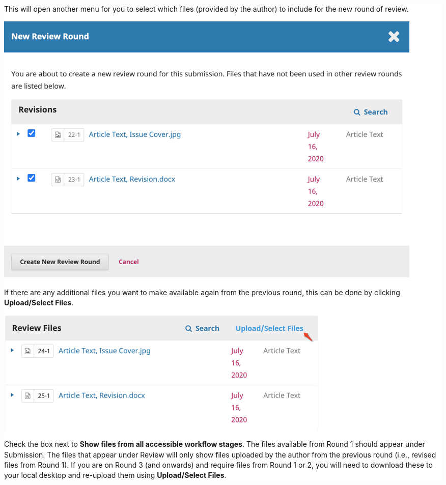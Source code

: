 This will open another menu for you to select which files (provided by the author) to include for the new round of review.

![File selection options for a newly created review round.](./assets/learning-ojs-3-new-round-2.png)

If there are any additional files you want to make available again from the previous round, this can be done by clicking **Upload/Select Files**. 

![The Upload/Select files button in the Review Files window.](./assets/learning-ojs-3-new-round-3.png)

Check the box next to **Show files from all accessible workflow stages**. The files available from Round 1 should appear under Submission. The files that appear under Review will only show files uploaded by the author from the previous round (i.e., revised files from Round 1). If you are on Round 3 (and onwards) and require files from Round 1 or 2, you will need to download these to your local desktop and re-upload them using **Upload/Select Files**.
